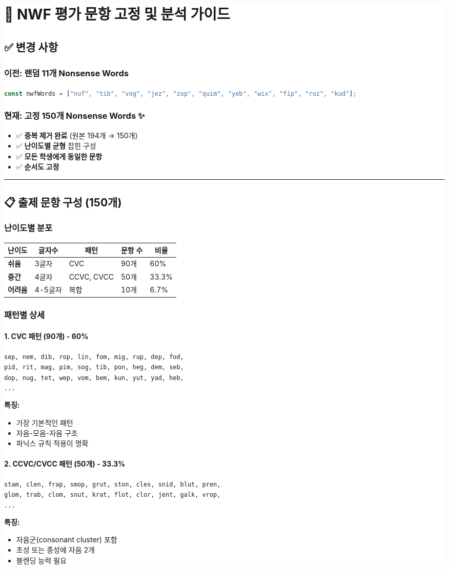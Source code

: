 # 📝 NWF 평가 문항 고정 및 분석 가이드

## ✅ 변경 사항

### 이전: 랜덤 11개 Nonsense Words
```javascript
const nwfWords = ["nuf", "tib", "vog", "jez", "zop", "quim", "yeb", "wix", "fip", "roz", "kud"];
```

### 현재: 고정 150개 Nonsense Words ✨
- ✅ **중복 제거 완료** (원본 194개 → 150개)
- ✅ **난이도별 균형** 잡힌 구성
- ✅ **모든 학생에게 동일한 문항**
- ✅ **순서도 고정**

---

## 📋 출제 문항 구성 (150개)

### 난이도별 분포

| 난이도 | 글자수 | 패턴 | 문항 수 | 비율 |
|--------|--------|------|---------|------|
| **쉬움** | 3글자 | CVC | 90개 | 60% |
| **중간** | 4글자 | CCVC, CVCC | 50개 | 33.3% |
| **어려움** | 4-5글자 | 복합 | 10개 | 6.7% |

### 패턴별 상세

#### 1. CVC 패턴 (90개) - 60%
```
sep, nem, dib, rop, lin, fom, mig, rup, dep, fod,
pid, rit, mag, pim, sog, tib, pon, heg, dem, seb,
dop, nug, tet, wep, vom, bem, kun, yut, yad, heb,
...
```
**특징:**
- 가장 기본적인 패턴
- 자음-모음-자음 구조
- 파닉스 규칙 적용이 명확

#### 2. CCVC/CVCC 패턴 (50개) - 33.3%
```
stam, clen, frap, smop, grut, ston, cles, snid, blut, pren,
glom, trab, clom, snut, krat, flot, clor, jent, galk, vrop,
...
```
**특징:**
- 자음군(consonant cluster) 포함
- 초성 또는 종성에 자음 2개
- 블렌딩 능력 필요
